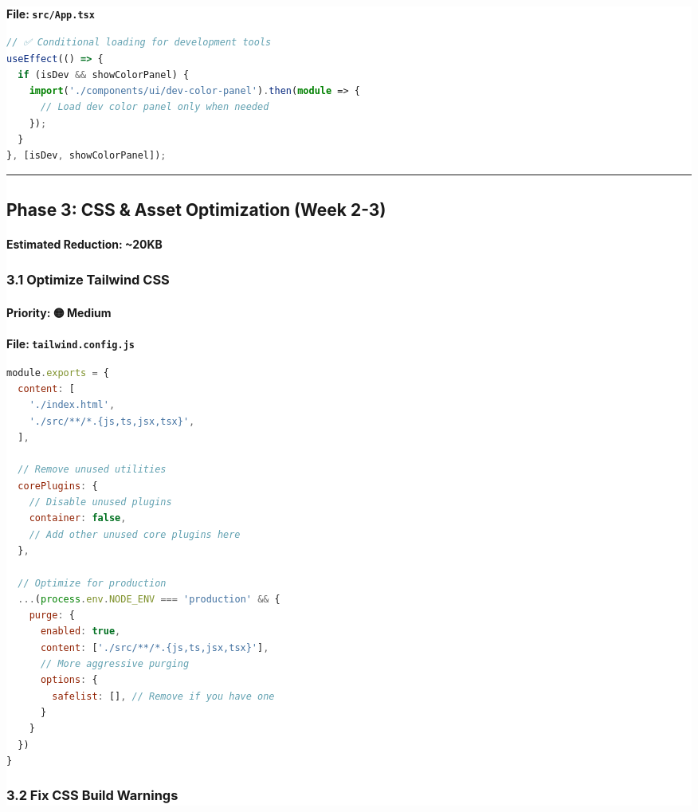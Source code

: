 **File: `src/App.tsx`**
```typescript
// ✅ Conditional loading for development tools
useEffect(() => {
  if (isDev && showColorPanel) {
    import('./components/ui/dev-color-panel').then(module => {
      // Load dev color panel only when needed
    });
  }
}, [isDev, showColorPanel]);
```

---

## Phase 3: CSS & Asset Optimization (Week 2-3)
**Estimated Reduction: ~20KB**

### 3.1 Optimize Tailwind CSS

#### Priority: 🟡 Medium

**File: `tailwind.config.js`**
```javascript
module.exports = {
  content: [
    './index.html',
    './src/**/*.{js,ts,jsx,tsx}',
  ],
  
  // Remove unused utilities
  corePlugins: {
    // Disable unused plugins
    container: false,
    // Add other unused core plugins here
  },
  
  // Optimize for production
  ...(process.env.NODE_ENV === 'production' && {
    purge: {
      enabled: true,
      content: ['./src/**/*.{js,ts,jsx,tsx}'],
      // More aggressive purging
      options: {
        safelist: [], // Remove if you have one
      }
    }
  })
}
```

### 3.2 Fix CSS Build Warnings
